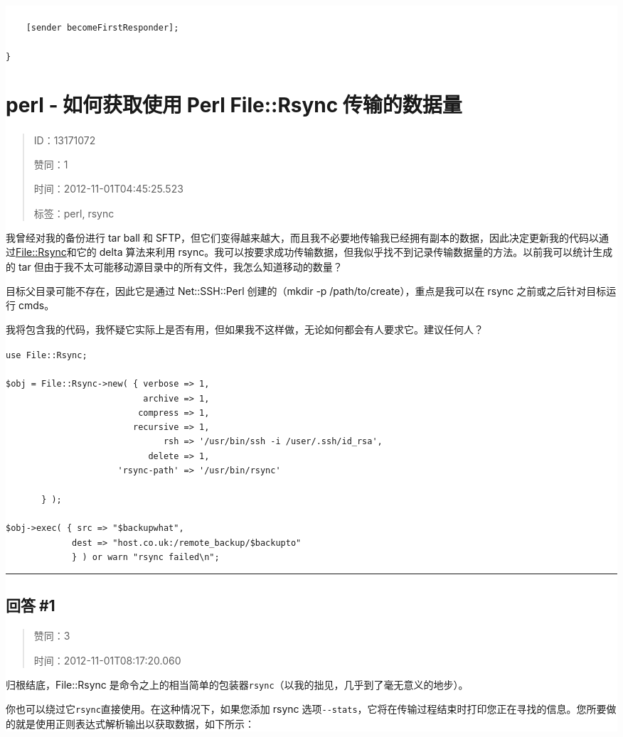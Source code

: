 ```

    [sender becomeFirstResponder];

} 
```

# perl - 如何获取使用 Perl File::Rsync 传输的数据量

> ID：13171072
> 
> 赞同：1
> 
> 时间：2012-11-01T04:45:25.523
> 
> 标签：perl, rsync

我曾经对我的备份进行 tar ball 和 SFTP，但它们变得越来越大，而且我不必要地传输我已经拥有副本的数据，因此决定更新我的代码以通过[File::Rsync](http://search.cpan.org/~leakin/File-Rsync-0.42/Rsync.pm)和它的 delta 算法来利用 rsync。我可以按要求成功传输数据，但我似乎找不到记录传输数据量的方法。以前我可以统计生成的 tar 但由于我不太可能移动源目录中的所有文件，我怎么知道移动的数量？

目标父目录可能不存在，因此它是通过 Net::SSH::Perl 创建的（mkdir -p /path/to/create），重点是我可以在 rsync 之前或之后针对目标运行 cmds。

我将包含我的代码，我怀疑它实际上是否有用，但如果我不这样做，无论如何都会有人要求它。建议任何人？

```
use File::Rsync;

$obj = File::Rsync->new( { verbose => 1,
                           archive => 1,
                          compress => 1,
                         recursive => 1,
                               rsh => '/usr/bin/ssh -i /user/.ssh/id_rsa',
                            delete => 1,
                      'rsync-path' => '/usr/bin/rsync'

       } );

$obj->exec( { src => "$backupwhat",
             dest => "host.co.uk:/remote_backup/$backupto"
             } ) or warn "rsync failed\n"; 
```

* * *

## 回答 #1

> 赞同：3
> 
> 时间：2012-11-01T08:17:20.060

归根结底，File::Rsync 是命令之上的相当简单的包装器`rsync`（以我的拙见，几乎到了毫无意义的地步）。

你也可以绕过它`rsync`直接使用。在这种情况下，如果您添加 rsync 选项`--stats`，它将在传输过程结束时打印您正在寻找的信息。您所要做的就是使用正则表达式解析输出以获取数据，如下所示：
